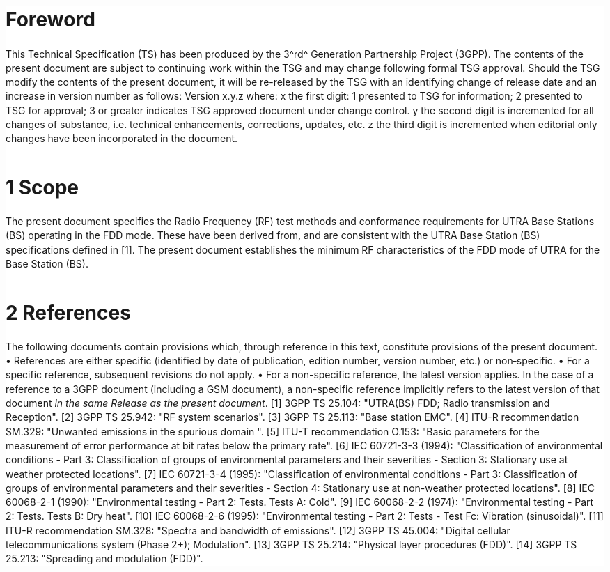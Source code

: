 # Foreword
This Technical Specification (TS) has been produced by the 3^rd^ Generation
Partnership Project (3GPP).
The contents of the present document are subject to continuing work within the
TSG and may change following formal TSG approval. Should the TSG modify the
contents of the present document, it will be re-released by the TSG with an
identifying change of release date and an increase in version number as
follows:
Version x.y.z
where:
x the first digit:
1 presented to TSG for information;
2 presented to TSG for approval;
3 or greater indicates TSG approved document under change control.
y the second digit is incremented for all changes of substance, i.e. technical
enhancements, corrections, updates, etc.
z the third digit is incremented when editorial only changes have been
incorporated in the document.
# 1 Scope
The present document specifies the Radio Frequency (RF) test methods and
conformance requirements for UTRA Base Stations (BS) operating in the FDD
mode. These have been derived from, and are consistent with the UTRA Base
Station (BS) specifications defined in [1].
The present document establishes the minimum RF characteristics of the FDD
mode of UTRA for the Base Station (BS).
# 2 References
The following documents contain provisions which, through reference in this
text, constitute provisions of the present document.
• References are either specific (identified by date of publication, edition
number, version number, etc.) or non‑specific.
• For a specific reference, subsequent revisions do not apply.
• For a non-specific reference, the latest version applies. In the case of a
reference to a 3GPP document (including a GSM document), a non-specific
reference implicitly refers to the latest version of that document _in the
same Release as the present document_.
[1] 3GPP TS 25.104: \"UTRA(BS) FDD; Radio transmission and Reception\".
[2] 3GPP TS 25.942: \"RF system scenarios\".
[3] 3GPP TS 25.113: \"Base station EMC\".
[4] ITU-R recommendation SM.329: \"Unwanted emissions in the spurious domain
\".
[5] ITU-T recommendation O.153: \"Basic parameters for the measurement of
error performance at bit rates below the primary rate\".
[6] IEC 60721-3-3 (1994): \"Classification of environmental conditions \- Part
3: Classification of groups of environmental parameters and their severities -
Section 3: Stationary use at weather protected locations\".
[7] IEC 60721-3-4 (1995): \"Classification of environmental conditions \- Part
3: Classification of groups of environmental parameters and their severities -
Section 4: Stationary use at non-weather protected locations\".
[8] IEC 60068-2-1 (1990): \"Environmental testing - Part 2: Tests. Tests A:
Cold\".
[9] IEC 60068-2-2 (1974): \"Environmental testing - Part 2: Tests. Tests B:
Dry heat\".
[10] IEC 60068-2-6 (1995): \"Environmental testing - Part 2: Tests - Test Fc:
Vibration (sinusoidal)\".
[11] ITU-R recommendation SM.328: \"Spectra and bandwidth of emissions\".
[12] 3GPP TS 45.004: \"Digital cellular telecommunications system (Phase 2+);
Modulation\".
[13] 3GPP TS 25.214: \"Physical layer procedures (FDD)\".
[14] 3GPP TS 25.213: \"Spreading and modulation (FDD)\".